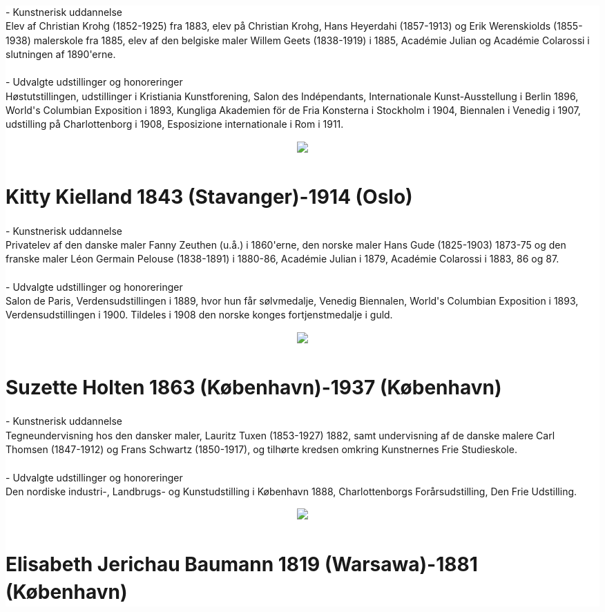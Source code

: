 <span style="font-weight: normal">
- Kunstnerisk uddannelse <br>
Elev af Christian Krohg (1852-1925) fra 1883, elev på Christian Krohg, Hans Heyerdahi (1857-1913) og Erik Werenskiolds (1855-1938) malerskole fra 1885, elev af den belgiske maler Willem Geets (1838-1919) i 1885, Académie Julian og Académie Colarossi i slutningen af 1890'erne. <br><br>
- Udvalgte udstillinger og honoreringer <br>
Høstutstillingen, udstillinger i Kristiania Kunstforening, Salon des Indépendants, Internationale Kunst-Ausstellung i Berlin 1896, World's Columbian Exposition i 1893, Kungliga Akademien för de Fria Konsterna i Stockholm i 1904, Biennalen i Venedig i 1907, udstilling på Charlottenborg i 1908, Esposizione internationale i Rom i 1911.
</span>
</td>
</tr>

<tr>
<td style="vertical-align: top;"><p align="center"><img src="https://tongchen779.github.io/dansk/images/aao/51.png"/></p></td>
<td style="vertical-align: top;">
<h1> Kitty Kielland 1843 (Stavanger)-1914 (Oslo) </h1>

<span style="font-weight: normal">
- Kunstnerisk uddannelse <br>
Privatelev af den danske maler Fanny Zeuthen (u.å.) i 1860'erne, den norske maler Hans Gude (1825-1903) 1873-75 og den franske maler Léon Germain Pelouse (1838-1891) i 1880-86, Académie Julian i 1879, Académie Colarossi i 1883, 86 og 87. <br><br>
- Udvalgte udstillinger og honoreringer <br>
Salon de Paris, Verdensudstillingen i 1889, hvor hun får sølvmedalje, Venedig Biennalen, World's Columbian Exposition i 1893, Verdensudstillingen i 1900. Tildeles i 1908 den norske konges fortjenstmedalje i guld.
</span>
</td>
</tr>

<tr>
<td style="vertical-align: top;"><p align="center"><img src="https://tongchen779.github.io/dansk/images/aao/52.png"/></p></td>
<td style="vertical-align: top;">
<h1> Suzette Holten 1863 (København)-1937 (København) </h1>

<span style="font-weight: normal">
- Kunstnerisk uddannelse <br>
Tegneundervisning hos den dansker maler, Lauritz Tuxen (1853-1927) 1882, samt undervisning af de danske malere Carl Thomsen (1847-1912) og Frans Schwartz (1850-1917), og tilhørte kredsen omkring Kunstnernes Frie Studieskole. <br><br>
- Udvalgte udstillinger og honoreringer <br>
Den nordiske industri-, Landbrugs- og Kunstudstilling i København 1888, Charlottenborgs Forårsudstilling, Den Frie Udstilling.
</span>
</td>
</tr>

<tr>
<td style="vertical-align: top;"><p align="center"><img src="https://tongchen779.github.io/dansk/images/aao/53.png"/></p></td>
<td style="vertical-align: top;">
<h1> Elisabeth Jerichau Baumann 1819 (Warsawa)-1881 (København) </h1>
